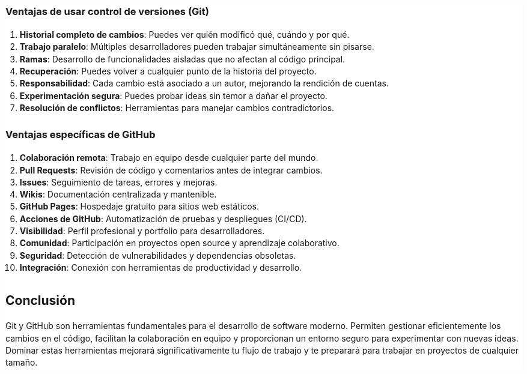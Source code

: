 ### Ventajas de usar control de versiones (Git)

1. **Historial completo de cambios**: Puedes ver quién modificó qué, cuándo y por qué.
2. **Trabajo paralelo**: Múltiples desarrolladores pueden trabajar simultáneamente sin pisarse.
3. **Ramas**: Desarrollo de funcionalidades aisladas que no afectan al código principal.
4. **Recuperación**: Puedes volver a cualquier punto de la historia del proyecto.
5. **Responsabilidad**: Cada cambio está asociado a un autor, mejorando la rendición de cuentas.
6. **Experimentación segura**: Puedes probar ideas sin temor a dañar el proyecto.
7. **Resolución de conflictos**: Herramientas para manejar cambios contradictorios.

### Ventajas específicas de GitHub

1. **Colaboración remota**: Trabajo en equipo desde cualquier parte del mundo.
2. **Pull Requests**: Revisión de código y comentarios antes de integrar cambios.
3. **Issues**: Seguimiento de tareas, errores y mejoras.
4. **Wikis**: Documentación centralizada y mantenible.
5. **GitHub Pages**: Hospedaje gratuito para sitios web estáticos.
6. **Acciones de GitHub**: Automatización de pruebas y despliegues (CI/CD).
7. **Visibilidad**: Perfil profesional y portfolio para desarrolladores.
8. **Comunidad**: Participación en proyectos open source y aprendizaje colaborativo.
9. **Seguridad**: Detección de vulnerabilidades y dependencias obsoletas.
10. **Integración**: Conexión con herramientas de productividad y desarrollo.

## Conclusión

Git y GitHub son herramientas fundamentales para el desarrollo de software moderno. Permiten gestionar eficientemente los cambios en el código, facilitan la colaboración en equipo y proporcionan un entorno seguro para experimentar con nuevas ideas. Dominar estas herramientas mejorará significativamente tu flujo de trabajo y te preparará para trabajar en proyectos de cualquier tamaño.
